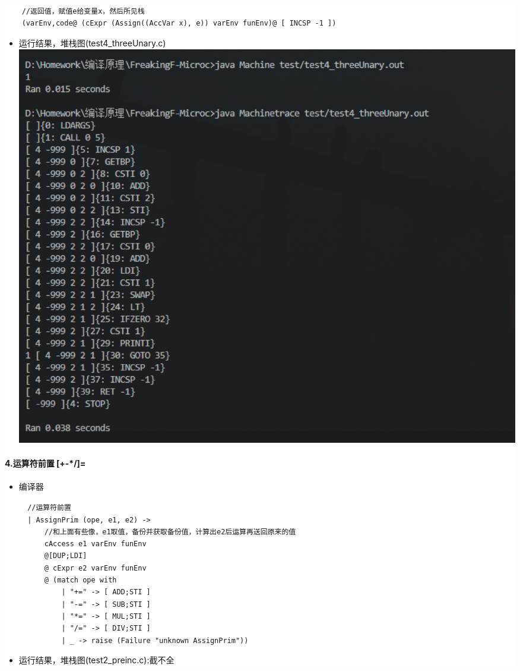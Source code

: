   ```F#
      //返回值，赋值e给变量x，然后所见栈
      (varEnv,code@ (cExpr (Assign((AccVar x), e)) varEnv funEnv)@ [ INCSP -1 ])
  ```
- 运行结果，堆栈图(test4_threeUnary.c)
![test4C](image\test4_compiler.png)

#### 4.运算符前置 [+-*/]=

- 编译器
  ```F#
    //运算符前置
    | AssignPrim (ope, e1, e2) ->
        //和上面有些像，e1取值，备份并获取备份值，计算出e2后运算再送回原来的值
        cAccess e1 varEnv funEnv
        @[DUP;LDI]
        @ cExpr e2 varEnv funEnv
        @ (match ope with
            | "+=" -> [ ADD;STI ]
            | "-=" -> [ SUB;STI ]
            | "*=" -> [ MUL;STI ]
            | "/=" -> [ DIV;STI ]
            | _ -> raise (Failure "unknown AssignPrim"))
  ```
- 运行结果，堆栈图(test2_preinc.c):截不全